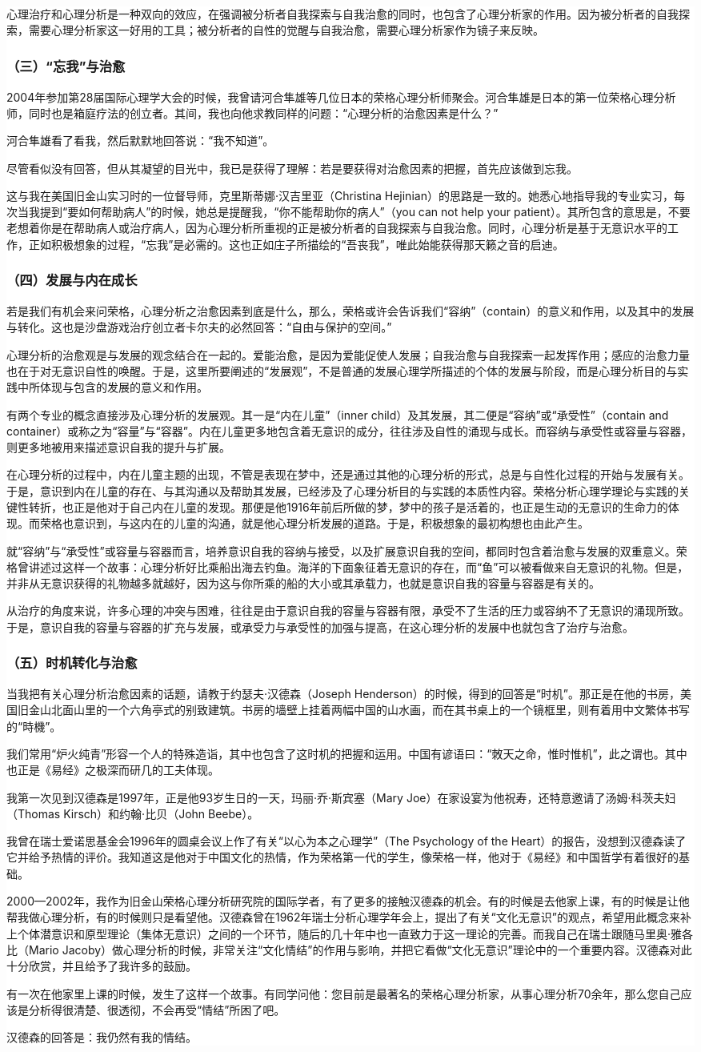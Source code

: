 心理治疗和心理分析是一种双向的效应，在强调被分析者自我探索与自我治愈的同时，也包含了心理分析家的作用。因为被分析者的自我探索，需要心理分析家这一好用的工具；被分析者的自性的觉醒与自我治愈，需要心理分析家作为镜子来反映。

### （三）“忘我”与治愈

2004年参加第28届国际心理学大会的时候，我曾请河合隼雄等几位日本的荣格心理分析师聚会。河合隼雄是日本的第一位荣格心理分析师，同时也是箱庭疗法的创立者。其间，我也向他求教同样的问题：“心理分析的治愈因素是什么？”

河合隼雄看了看我，然后默默地回答说：“我不知道”。

尽管看似没有回答，但从其凝望的目光中，我已是获得了理解：若是要获得对治愈因素的把握，首先应该做到忘我。

这与我在美国旧金山实习时的一位督导师，克里斯蒂娜·汉吉里亚（Christina Hejinian）的思路是一致的。她悉心地指导我的专业实习，每次当我提到“要如何帮助病人”的时候，她总是提醒我，“你不能帮助你的病人”（you can not help your patient）。其所包含的意思是，不要老想着你是在帮助病人或治疗病人，因为心理分析所重视的正是被分析者的自我探索与自我治愈。同时，心理分析是基于无意识水平的工作，正如积极想象的过程，“忘我”是必需的。这也正如庄子所描绘的“吾丧我”，唯此始能获得那天籁之音的启迪。

### （四）发展与内在成长

若是我们有机会来问荣格，心理分析之治愈因素到底是什么，那么，荣格或许会告诉我们“容纳”（contain）的意义和作用，以及其中的发展与转化。这也是沙盘游戏治疗创立者卡尔夫的必然回答：“自由与保护的空间。”

心理分析的治愈观是与发展的观念结合在一起的。爱能治愈，是因为爱能促使人发展；自我治愈与自我探索一起发挥作用；感应的治愈力量也在于对无意识自性的唤醒。于是，这里所要阐述的“发展观”，不是普通的发展心理学所描述的个体的发展与阶段，而是心理分析目的与实践中所体现与包含的发展的意义和作用。

有两个专业的概念直接涉及心理分析的发展观。其一是“内在儿童”（inner child）及其发展，其二便是“容纳”或“承受性”（contain and container）或称之为“容量”与“容器”。内在儿童更多地包含着无意识的成分，往往涉及自性的涌现与成长。而容纳与承受性或容量与容器，则更多地被用来描述意识自我的提升与扩展。

在心理分析的过程中，内在儿童主题的出现，不管是表现在梦中，还是通过其他的心理分析的形式，总是与自性化过程的开始与发展有关。于是，意识到内在儿童的存在、与其沟通以及帮助其发展，已经涉及了心理分析目的与实践的本质性内容。荣格分析心理学理论与实践的关键性转折，也正是他对于自己内在儿童的发现。那便是他1916年前后所做的梦，梦中的孩子是活着的，也正是生动的无意识的生命力的体现。而荣格也意识到，与这内在的儿童的沟通，就是他心理分析发展的道路。于是，积极想象的最初构想也由此产生。

就“容纳”与“承受性”或容量与容器而言，培养意识自我的容纳与接受，以及扩展意识自我的空间，都同时包含着治愈与发展的双重意义。荣格曾讲述过这样一个故事：心理分析好比乘船出海去钓鱼。海洋的下面象征着无意识的存在，而“鱼”可以被看做来自无意识的礼物。但是，并非从无意识获得的礼物越多就越好，因为这与你所乘的船的大小或其承载力，也就是意识自我的容量与容器是有关的。

从治疗的角度来说，许多心理的冲突与困难，往往是由于意识自我的容量与容器有限，承受不了生活的压力或容纳不了无意识的涌现所致。于是，意识自我的容量与容器的扩充与发展，或承受力与承受性的加强与提高，在这心理分析的发展中也就包含了治疗与治愈。

### （五）时机转化与治愈

当我把有关心理分析治愈因素的话题，请教于约瑟夫·汉德森（Joseph Henderson）的时候，得到的回答是“时机”。那正是在他的书房，美国旧金山北面山里的一个六角亭式的别致建筑。书房的墙壁上挂着两幅中国的山水画，而在其书桌上的一个镜框里，则有着用中文繁体书写的“時機”。

我们常用“炉火纯青”形容一个人的特殊造诣，其中也包含了这时机的把握和运用。中国有谚语曰：“敇天之命，惟时惟机”，此之谓也。其中也正是《易经》之极深而研几的工夫体现。

我第一次见到汉德森是1997年，正是他93岁生日的一天，玛丽·乔·斯宾塞（Mary Joe）在家设宴为他祝寿，还特意邀请了汤姆·科茨夫妇（Thomas Kirsch）和约翰·比贝（John Beebe）。

我曾在瑞士爱诺思基金会1996年的圆桌会议上作了有关“以心为本之心理学”（The Psychology of the Heart）的报告，没想到汉德森读了它并给予热情的评价。我知道这是他对于中国文化的热情，作为荣格第一代的学生，像荣格一样，他对于《易经》和中国哲学有着很好的基础。

2000—2002年，我作为旧金山荣格心理分析研究院的国际学者，有了更多的接触汉德森的机会。有的时候是去他家上课，有的时候是让他帮我做心理分析，有的时候则只是看望他。汉德森曾在1962年瑞士分析心理学年会上，提出了有关“文化无意识”的观点，希望用此概念来补上个体潜意识和原型理论（集体无意识）之间的一个环节，随后的几十年中也一直致力于这一理论的完善。而我自己在瑞士跟随马里奥·雅各比（Mario Jacoby）做心理分析的时候，非常关注“文化情结”的作用与影响，并把它看做“文化无意识”理论中的一个重要内容。汉德森对此十分欣赏，并且给予了我许多的鼓励。

有一次在他家里上课的时候，发生了这样一个故事。有同学问他：您目前是最著名的荣格心理分析家，从事心理分析70余年，那么您自己应该是分析得很清楚、很透彻，不会再受“情结”所困了吧。

汉德森的回答是：我仍然有我的情结。
